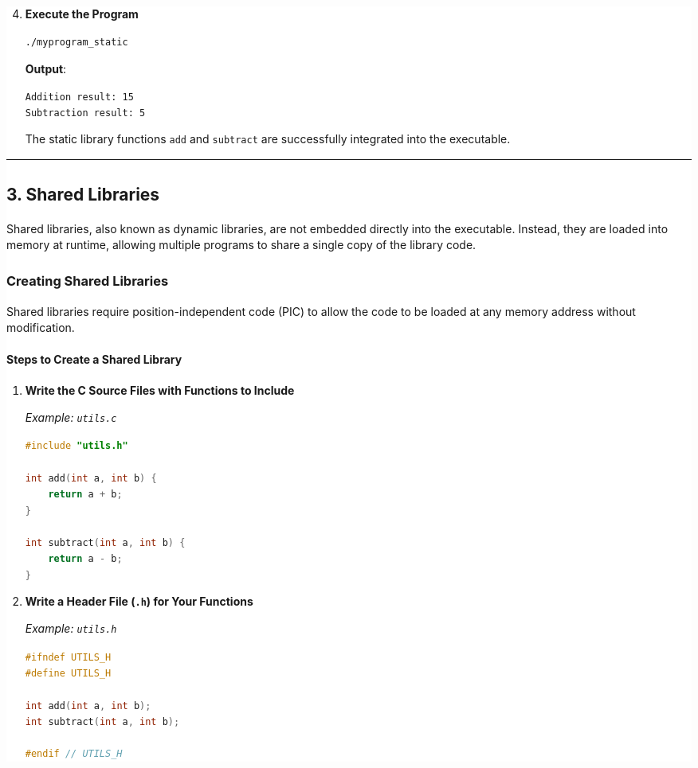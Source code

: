 4. **Execute the Program**

    ```bash
    ./myprogram_static
    ```

    **Output**:

    ```
    Addition result: 15
    Subtraction result: 5
    ```

    The static library functions `add` and `subtract` are successfully integrated into the executable.

---

## **3. Shared Libraries**

Shared libraries, also known as dynamic libraries, are not embedded directly into the executable. Instead, they are loaded into memory at runtime, allowing multiple programs to share a single copy of the library code.

### **Creating Shared Libraries**

Shared libraries require position-independent code (PIC) to allow the code to be loaded at any memory address without modification.

#### **Steps to Create a Shared Library**

1. **Write the C Source Files with Functions to Include**

    _Example: `utils.c`_

    ```c
    #include "utils.h"

    int add(int a, int b) {
        return a + b;
    }

    int subtract(int a, int b) {
        return a - b;
    }
    ```

2. **Write a Header File (`.h`) for Your Functions**

    _Example: `utils.h`_

    ```c
    #ifndef UTILS_H
    #define UTILS_H

    int add(int a, int b);
    int subtract(int a, int b);

    #endif // UTILS_H
    ```
